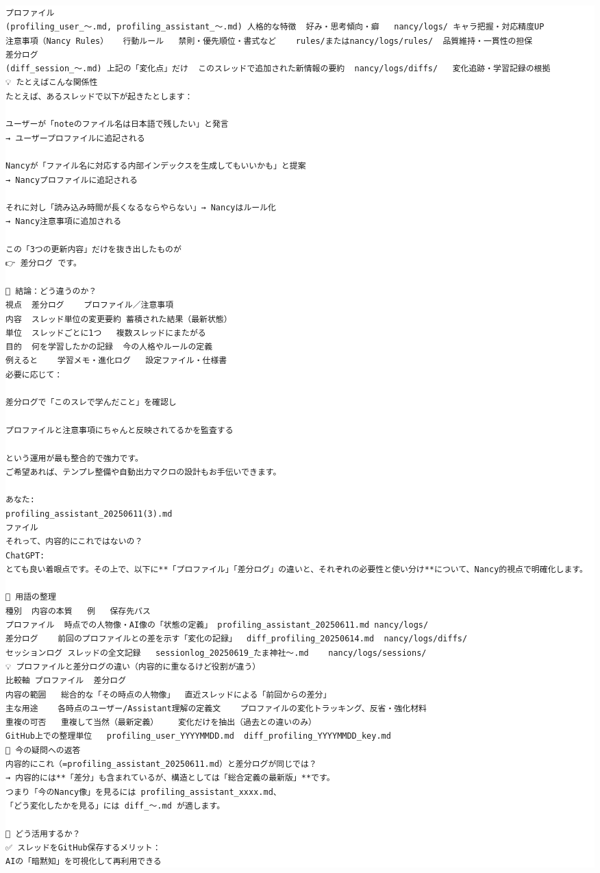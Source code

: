 ```html
プロファイル
(profiling_user_〜.md, profiling_assistant_〜.md)	人格的な特徴	好み・思考傾向・癖	nancy/logs/	キャラ把握・対応精度UP
注意事項（Nancy Rules）	行動ルール	禁則・優先順位・書式など	rules/またはnancy/logs/rules/	品質維持・一貫性の担保
差分ログ
(diff_session_〜.md)	上記の「変化点」だけ	このスレッドで追加された新情報の要約	nancy/logs/diffs/	変化追跡・学習記録の根拠
💡 たとえばこんな関係性
たとえば、あるスレッドで以下が起きたとします：

ユーザーが「noteのファイル名は日本語で残したい」と発言
→ ユーザープロファイルに追記される

Nancyが「ファイル名に対応する内部インデックスを生成してもいいかも」と提案
→ Nancyプロファイルに追記される

それに対し「読み込み時間が長くなるならやらない」→ Nancyはルール化
→ Nancy注意事項に追加される

この「3つの更新内容」だけを抜き出したものが
👉 差分ログ です。

🎯 結論：どう違うのか？
視点	差分ログ	プロファイル／注意事項
内容	スレッド単位の変更要約	蓄積された結果（最新状態）
単位	スレッドごとに1つ	複数スレッドにまたがる
目的	何を学習したかの記録	今の人格やルールの定義
例えると	学習メモ・進化ログ	設定ファイル・仕様書
必要に応じて：

差分ログで「このスレで学んだこと」を確認し

プロファイルと注意事項にちゃんと反映されてるかを監査する

という運用が最も整合的で強力です。
ご希望あれば、テンプレ整備や自動出力マクロの設計もお手伝いできます。

あなた:
profiling_assistant_20250611(3).md
ファイル
それって、内容的にこれではないの？
ChatGPT:
とても良い着眼点です。その上で、以下に**「プロファイル」「差分ログ」の違いと、それぞれの必要性と使い分け**について、Nancy的視点で明確化します。

🧠 用語の整理
種別	内容の本質	例	保存先パス
プロファイル	時点での人物像・AI像の「状態の定義」	profiling_assistant_20250611.md	nancy/logs/
差分ログ	前回のプロファイルとの差を示す「変化の記録」	diff_profiling_20250614.md	nancy/logs/diffs/
セッションログ	スレッドの全文記録	sessionlog_20250619_たま神社〜.md	nancy/logs/sessions/
💡 プロファイルと差分ログの違い（内容的に重なるけど役割が違う）
比較軸	プロファイル	差分ログ
内容の範囲	総合的な「その時点の人物像」	直近スレッドによる「前回からの差分」
主な用途	各時点のユーザー/Assistant理解の定義文	プロファイルの変化トラッキング、反省・強化材料
重複の可否	重複して当然（最新定義）	変化だけを抽出（過去との違いのみ）
GitHub上での整理単位	profiling_user_YYYYMMDD.md	diff_profiling_YYYYMMDD_key.md
🧩 今の疑問への返答
内容的にこれ（=profiling_assistant_20250611.md）と差分ログが同じでは？
→ 内容的には**「差分」も含まれているが、構造としては「総合定義の最新版」**です。
つまり「今のNancy像」を見るには profiling_assistant_xxxx.md、
「どう変化したかを見る」には diff_〜.md が適します。

🎯 どう活用するか？
✅ スレッドをGitHub保存するメリット：
AIの「暗黙知」を可視化して再利用できる

```